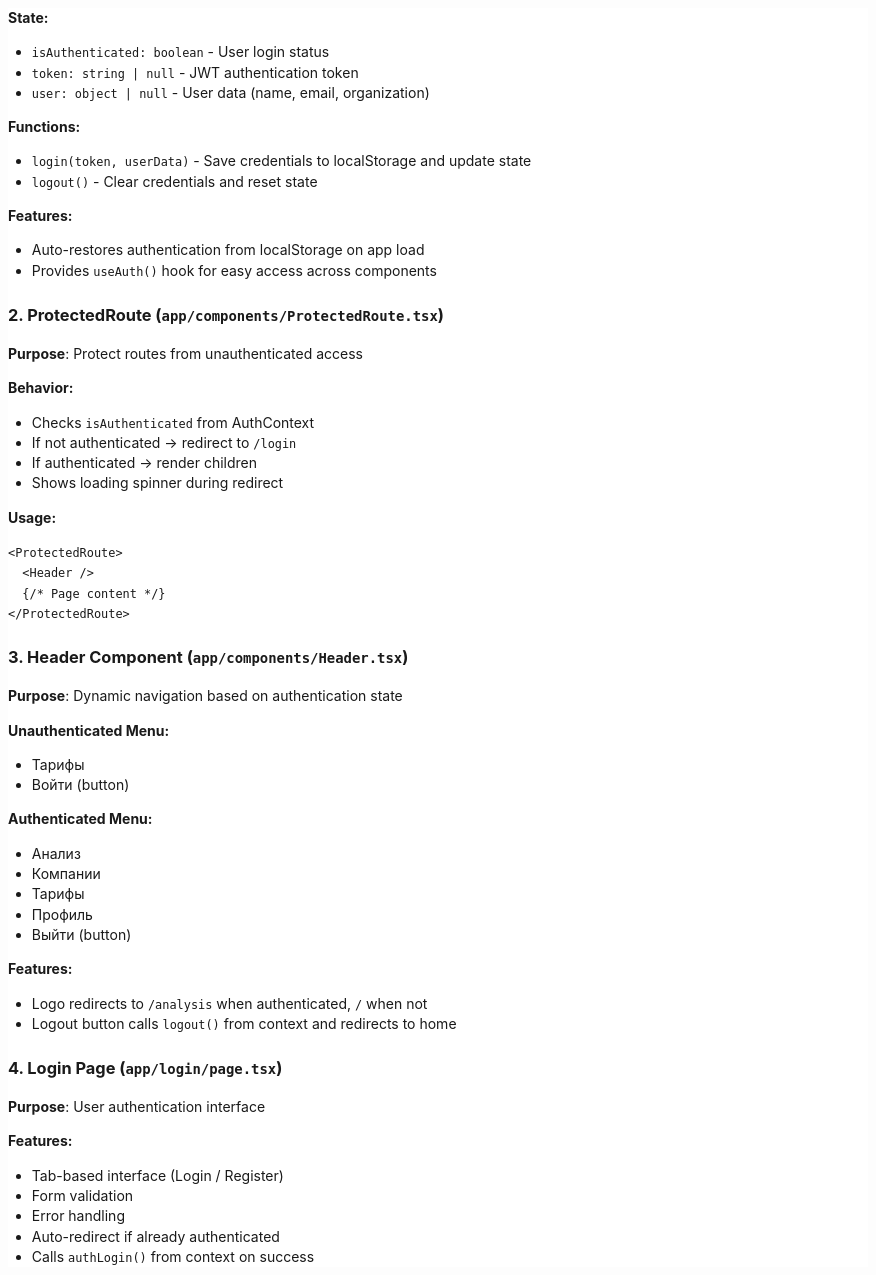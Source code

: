**State:**
- `isAuthenticated: boolean` - User login status
- `token: string | null` - JWT authentication token
- `user: object | null` - User data (name, email, organization)

**Functions:**
- `login(token, userData)` - Save credentials to localStorage and update state
- `logout()` - Clear credentials and reset state

**Features:**
- Auto-restores authentication from localStorage on app load
- Provides `useAuth()` hook for easy access across components

### 2. ProtectedRoute (`app/components/ProtectedRoute.tsx`)
**Purpose**: Protect routes from unauthenticated access

**Behavior:**
- Checks `isAuthenticated` from AuthContext
- If not authenticated → redirect to `/login`
- If authenticated → render children
- Shows loading spinner during redirect

**Usage:**
```tsx
<ProtectedRoute>
  <Header />
  {/* Page content */}
</ProtectedRoute>
```

### 3. Header Component (`app/components/Header.tsx`)
**Purpose**: Dynamic navigation based on authentication state

**Unauthenticated Menu:**
- Тарифы
- Войти (button)

**Authenticated Menu:**
- Анализ
- Компании
- Тарифы
- Профиль
- Выйти (button)

**Features:**
- Logo redirects to `/analysis` when authenticated, `/` when not
- Logout button calls `logout()` from context and redirects to home

### 4. Login Page (`app/login/page.tsx`)
**Purpose**: User authentication interface

**Features:**
- Tab-based interface (Login / Register)
- Form validation
- Error handling
- Auto-redirect if already authenticated
- Calls `authLogin()` from context on success
